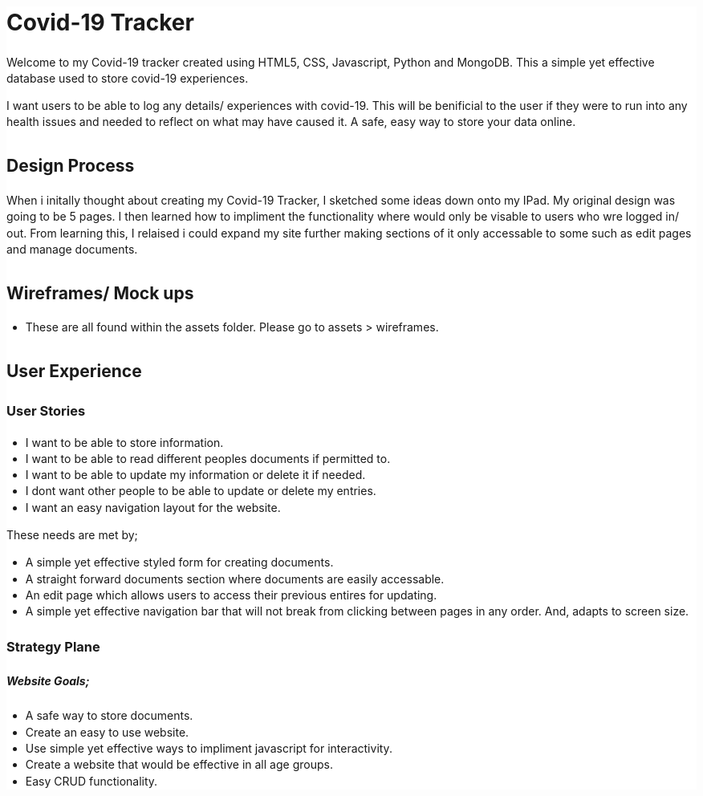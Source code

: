 # Covid-19 Tracker

Welcome to my Covid-19 tracker created using HTML5, CSS, Javascript, Python and MongoDB. This 
a simple yet effective database used to store covid-19 experiences.

I want users to be able to log any details/ experiences with covid-19. This will be benificial 
to the user if they were to run into any health issues and needed to reflect on what may have 
caused it. A safe, easy way to store your data online.

## Design Process 

When i initally thought about creating my Covid-19 Tracker, I sketched some ideas down onto my IPad. 
My original design was going to be 5 pages. I then learned how to impliment the functionality where 
would only be visable to users who wre logged in/ out. From learning this, I relaised i could expand 
my site further making sections of it only accessable to some such as edit pages and manage documents.

## Wireframes/ Mock ups

- These are all found within the assets folder. Please go to assets > wireframes.

## User Experience

### User Stories

* I want to be able to store information.
* I want to be able to read different peoples documents if permitted to.
* I want to be able to update my information or delete it if needed.
* I dont want other people to be able to update or delete my entries.
* I want an easy navigation layout for the website.

These needs are met by;

* A simple yet effective styled form for creating documents.
* A straight forward documents section where documents are easily accessable.
* An edit page which allows users to access their previous entires for updating.
* A simple yet effective navigation bar that will not break from clicking between pages in any 
order. And, adapts to screen size.

### Strategy Plane 

##### Website Goals;

* A safe way to store documents.
* Create an easy to use website.
* Use simple yet effective ways to impliment javascript for interactivity.
* Create a website that would be effective in all age groups.
* Easy CRUD functionality.

